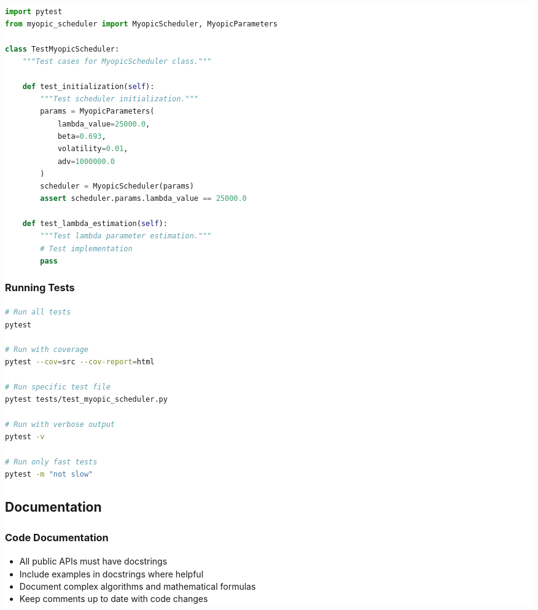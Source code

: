 ```python
import pytest
from myopic_scheduler import MyopicScheduler, MyopicParameters

class TestMyopicScheduler:
    """Test cases for MyopicScheduler class."""
    
    def test_initialization(self):
        """Test scheduler initialization."""
        params = MyopicParameters(
            lambda_value=25000.0,
            beta=0.693,
            volatility=0.01,
            adv=1000000.0
        )
        scheduler = MyopicScheduler(params)
        assert scheduler.params.lambda_value == 25000.0
    
    def test_lambda_estimation(self):
        """Test lambda parameter estimation."""
        # Test implementation
        pass
```

### Running Tests

```bash
# Run all tests
pytest

# Run with coverage
pytest --cov=src --cov-report=html

# Run specific test file
pytest tests/test_myopic_scheduler.py

# Run with verbose output
pytest -v

# Run only fast tests
pytest -m "not slow"
```

## Documentation

### Code Documentation

- All public APIs must have docstrings
- Include examples in docstrings where helpful
- Document complex algorithms and mathematical formulas
- Keep comments up to date with code changes
